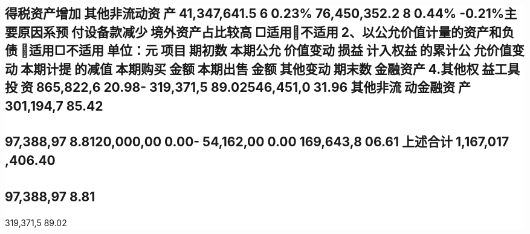 得税资产增加
其他非流动资
产
41,347,641.5
6
0.23%
76,450,352.2
8
0.44%
-0.21%主要原因系预
付设备款减少
境外资产占比较高
□适用不适用
2、以公允价值计量的资产和负债
适用□不适用
单位：元
项目
期初数
本期公允
价值变动
损益
计入权益
的累计公
允价值变
动
本期计提
的减值
本期购买
金额
本期出售
金额
其他变动
期末数
金融资产
4.其他权
益工具投
资
865,822,6
20.98-
319,371,5
89.02546,451,0
31.96
其他非流
动金融资
产
301,194,7
85.42
-
97,388,97
8.8120,000,00
0.00-
54,162,00
0.00
169,643,8
06.61
上述合计
1,167,017
,406.40
-
97,388,97
8.81
-
319,371,5
89.02